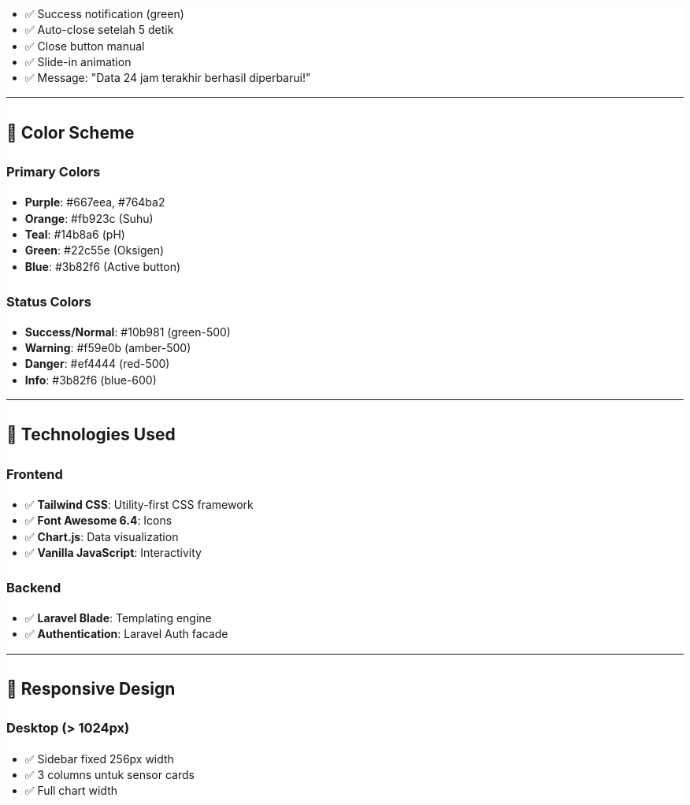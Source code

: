 -   ✅ Success notification (green)
-   ✅ Auto-close setelah 5 detik
-   ✅ Close button manual
-   ✅ Slide-in animation
-   ✅ Message: "Data 24 jam terakhir berhasil diperbarui!"

---

## 🎨 Color Scheme

### Primary Colors

-   **Purple**: #667eea, #764ba2
-   **Orange**: #fb923c (Suhu)
-   **Teal**: #14b8a6 (pH)
-   **Green**: #22c55e (Oksigen)
-   **Blue**: #3b82f6 (Active button)

### Status Colors

-   **Success/Normal**: #10b981 (green-500)
-   **Warning**: #f59e0b (amber-500)
-   **Danger**: #ef4444 (red-500)
-   **Info**: #3b82f6 (blue-600)

---

## 🔧 Technologies Used

### Frontend

-   ✅ **Tailwind CSS**: Utility-first CSS framework
-   ✅ **Font Awesome 6.4**: Icons
-   ✅ **Chart.js**: Data visualization
-   ✅ **Vanilla JavaScript**: Interactivity

### Backend

-   ✅ **Laravel Blade**: Templating engine
-   ✅ **Authentication**: Laravel Auth facade

---

## 📱 Responsive Design

### Desktop (> 1024px)

-   ✅ Sidebar fixed 256px width
-   ✅ 3 columns untuk sensor cards
-   ✅ Full chart width
